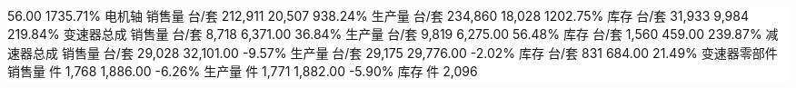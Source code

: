56.00
1735.71%
电机轴
销售量
台/套
212,911
20,507
938.24%
生产量
台/套
234,860
18,028
1202.75%
库存
台/套
31,933
9,984
219.84%
变速器总成
销售量
台/套
8,718
6,371.00
36.84%
生产量
台/套
9,819
6,275.00
56.48%
库存
台/套
1,560
459.00
239.87%
减速器总成
销售量
台/套
29,028
32,101.00
-9.57%
生产量
台/套
29,175
29,776.00
-2.02%
库存
台/套
831
684.00
21.49%
变速器零部件
销售量
件
1,768
1,886.00
-6.26%
生产量
件
1,771
1,882.00
-5.90%
库存
件
2,096